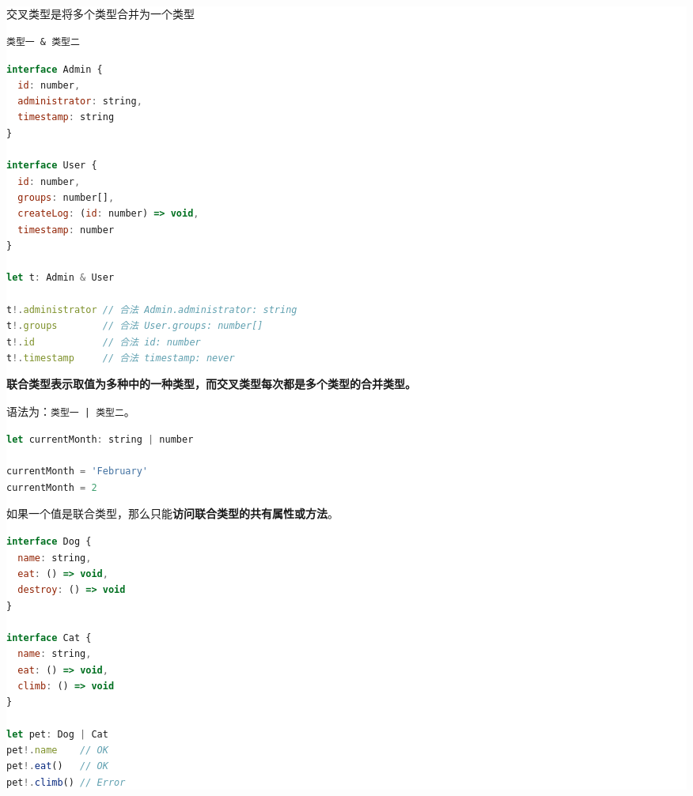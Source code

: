 交叉类型是将多个类型合并为一个类型

`类型一 & 类型二`

```jsx
interface Admin {
  id: number,
  administrator: string,
  timestamp: string
}

interface User {
  id: number,
  groups: number[],
  createLog: (id: number) => void,
  timestamp: number
}

let t: Admin & User

t!.administrator // 合法 Admin.administrator: string
t!.groups        // 合法 User.groups: number[]
t!.id            // 合法 id: number
t!.timestamp     // 合法 timestamp: never
```

**联合类型表示取值为多种中的一种类型，而交叉类型每次都是多个类型的合并类型。**

语法为：`类型一 | 类型二`。

```jsx
let currentMonth: string | number

currentMonth = 'February'
currentMonth = 2
```

如果一个值是联合类型，那么只能**访问联合类型的共有属性或方法**。

```jsx
interface Dog {
  name: string,
  eat: () => void,
  destroy: () => void
}

interface Cat {
  name: string,
  eat: () => void,
  climb: () => void
}

let pet: Dog | Cat
pet!.name    // OK
pet!.eat()   // OK
pet!.climb() // Error
```
